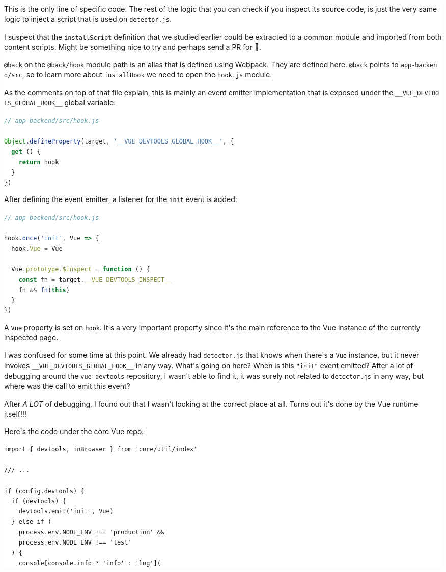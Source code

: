 This is the only line of specific code. The rest of the logic that you can check if you inspect its source code, is just the very same logic to inject a script that is used on `detector.js`.

I suspect that the `installScript` definition that we studied earlier could be extracted to a common module and imported from both content scripts. Might be something nice to try and perhaps send a PR for 👀.

`@back` on the `@back/hook` module path is an alias that is defined using Webpack. They are defined [here](https://github.com/vuejs/vue-devtools/blob/933063fd06860464be4bfd8c83ba09d7fc2c753e/packages/build-tools/src/createConfig.js#L20-L24). `@back` points to `app-backend/src`, so to learn more about `installHook` we need to open the [`hook.js` module](https://github.com/vuejs/vue-devtools/blob/dev/packages/app-backend/src/hook.js).

As the comments on top of that file explain, this is mainly an event emitter implementation that is exposed under the `__VUE_DEVTOOLS_GLOBAL_HOOK__` global variable:

```js
// app-backend/src/hook.js

Object.defineProperty(target, '__VUE_DEVTOOLS_GLOBAL_HOOK__', {
  get () {
    return hook
  }
})
```

After defining the event emitter, a listener for the `init` event is added:

```js
// app-backend/src/hook.js

hook.once('init', Vue => {
  hook.Vue = Vue

  Vue.prototype.$inspect = function () {
    const fn = target.__VUE_DEVTOOLS_INSPECT__
    fn && fn(this)
  }
})
```

A `Vue` property is set on `hook`. It's a very important property since it's the main reference to the Vue instance of the currently inspected page. 

I was confused for some time at this point. We already had `detector.js` that knows when there's a `Vue` instance, but it never invokes `__VUE_DEVTOOLS_GLOBAL_HOOK__` in any way. What's going on here? When is this `"init"` event emitted? After a lot of debugging around the `vue-devtools` repository, I wasn't able to find it, it was surely not related to `detector.js` in any way, but where was the call to emit this event?

After *A LOT* of debugging, I found out that I wasn't looking at the correct place at all. Turns out it's done by the Vue runtime itself!!!

Here's the code under [the core Vue repo](https://github.com/vuejs/vue/blob/6fe07ebf5ab3fea1860c59fe7cdd2ec1b760f9b0/src/platforms/web/runtime/index.js#L51):

```js{7}
import { devtools, inBrowser } from 'core/util/index'

/// ...

if (config.devtools) {
  if (devtools) {
    devtools.emit('init', Vue)
  } else if (
    process.env.NODE_ENV !== 'production' &&
    process.env.NODE_ENV !== 'test'
  ) {
    console[console.info ? 'info' : 'log'](
```